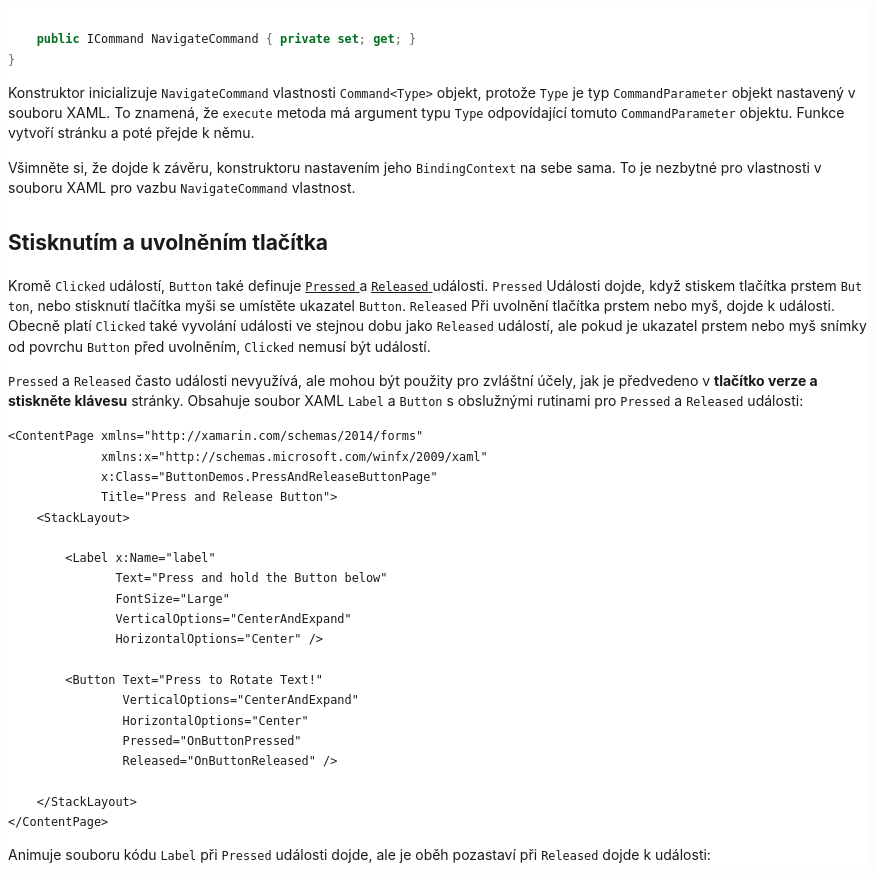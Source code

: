 ```csharp

    public ICommand NavigateCommand { private set; get; }
}
```

Konstruktor inicializuje `NavigateCommand` vlastnosti `Command<Type>` objekt, protože `Type` je typ `CommandParameter` objekt nastavený v souboru XAML. To znamená, že `execute` metoda má argument typu `Type` odpovídající tomuto `CommandParameter` objektu. Funkce vytvoří stránku a poté přejde k němu.

Všimněte si, že dojde k závěru, konstruktoru nastavením jeho `BindingContext` na sebe sama. To je nezbytné pro vlastnosti v souboru XAML pro vazbu `NavigateCommand` vlastnost.

## <a name="pressing-and-releasing-the-button"></a>Stisknutím a uvolněním tlačítka

Kromě `Clicked` událostí, `Button` také definuje [ `Pressed` ](xref:Xamarin.Forms.Button.Pressed) a [ `Released` ](xref:Xamarin.Forms.Button.Released) události. `Pressed` Události dojde, když stiskem tlačítka prstem `Button`, nebo stisknutí tlačítka myši se umístěte ukazatel `Button`. `Released` Při uvolnění tlačítka prstem nebo myš, dojde k události. Obecně platí `Clicked` také vyvolání události ve stejnou dobu jako `Released` událostí, ale pokud je ukazatel prstem nebo myš snímky od povrchu `Button` před uvolněním, `Clicked` nemusí být událostí.

`Pressed` a `Released` často události nevyužívá, ale mohou být použity pro zvláštní účely, jak je předvedeno v **tlačítko verze a stiskněte klávesu** stránky. Obsahuje soubor XAML `Label` a `Button` s obslužnými rutinami pro `Pressed` a `Released` události:

```xaml
<ContentPage xmlns="http://xamarin.com/schemas/2014/forms"
             xmlns:x="http://schemas.microsoft.com/winfx/2009/xaml"
             x:Class="ButtonDemos.PressAndReleaseButtonPage"
             Title="Press and Release Button">
    <StackLayout>

        <Label x:Name="label"
               Text="Press and hold the Button below"
               FontSize="Large"
               VerticalOptions="CenterAndExpand" 
               HorizontalOptions="Center" />

        <Button Text="Press to Rotate Text!"
                VerticalOptions="CenterAndExpand"
                HorizontalOptions="Center"
                Pressed="OnButtonPressed"
                Released="OnButtonReleased" />

    </StackLayout>
</ContentPage>
```

Animuje souboru kódu `Label` při `Pressed` události dojde, ale je oběh pozastaví při `Released` dojde k události:
